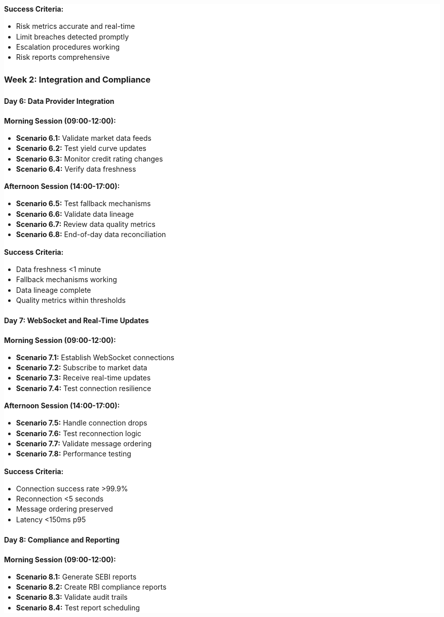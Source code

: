 **Success Criteria:**
- Risk metrics accurate and real-time
- Limit breaches detected promptly
- Escalation procedures working
- Risk reports comprehensive

### Week 2: Integration and Compliance

#### Day 6: Data Provider Integration
**Morning Session (09:00-12:00):**
- **Scenario 6.1:** Validate market data feeds
- **Scenario 6.2:** Test yield curve updates
- **Scenario 6.3:** Monitor credit rating changes
- **Scenario 6.4:** Verify data freshness

**Afternoon Session (14:00-17:00):**
- **Scenario 6.5:** Test fallback mechanisms
- **Scenario 6.6:** Validate data lineage
- **Scenario 6.7:** Review data quality metrics
- **Scenario 6.8:** End-of-day data reconciliation

**Success Criteria:**
- Data freshness <1 minute
- Fallback mechanisms working
- Data lineage complete
- Quality metrics within thresholds

#### Day 7: WebSocket and Real-Time Updates
**Morning Session (09:00-12:00):**
- **Scenario 7.1:** Establish WebSocket connections
- **Scenario 7.2:** Subscribe to market data
- **Scenario 7.3:** Receive real-time updates
- **Scenario 7.4:** Test connection resilience

**Afternoon Session (14:00-17:00):**
- **Scenario 7.5:** Handle connection drops
- **Scenario 7.6:** Test reconnection logic
- **Scenario 7.7:** Validate message ordering
- **Scenario 7.8:** Performance testing

**Success Criteria:**
- Connection success rate >99.9%
- Reconnection <5 seconds
- Message ordering preserved
- Latency <150ms p95

#### Day 8: Compliance and Reporting
**Morning Session (09:00-12:00):**
- **Scenario 8.1:** Generate SEBI reports
- **Scenario 8.2:** Create RBI compliance reports
- **Scenario 8.3:** Validate audit trails
- **Scenario 8.4:** Test report scheduling
